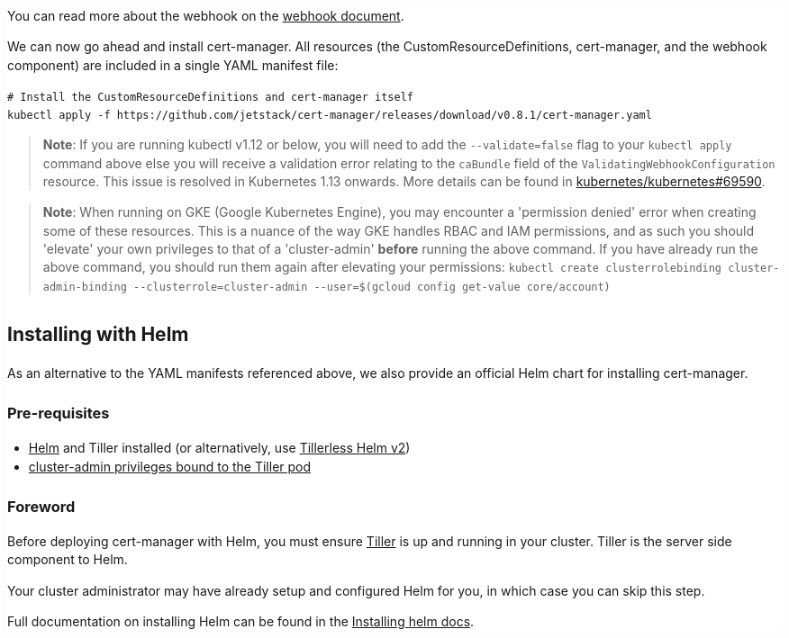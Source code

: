 You can read more about the webhook on the [webhook document](./webhook.md).

We can now go ahead and install cert-manager. All resources (the
CustomResourceDefinitions, cert-manager, and the webhook component) are
included in a single YAML manifest file:

```shell
# Install the CustomResourceDefinitions and cert-manager itself
kubectl apply -f https://github.com/jetstack/cert-manager/releases/download/v0.8.1/cert-manager.yaml
```

> **Note**: If you are running kubectl v1.12 or below, you will need to add the
> `--validate=false` flag to your `kubectl apply` command above else you
> will receive a validation error relating to the `caBundle` field of the
> `ValidatingWebhookConfiguration` resource. This issue is resolved in
> Kubernetes 1.13 onwards. More details can be found in
> [kubernetes/kubernetes#69590](https://github.com/kubernetes/kubernetes/issues/69590).

> **Note**: When running on GKE (Google Kubernetes Engine), you may encounter a
> 'permission denied' error when creating some of these resources. This
> is a nuance of the way GKE handles RBAC and IAM permissions, and as such
> you should 'elevate' your own privileges to that of a
> 'cluster-admin' **before** running the above command. If you have
> already run the above command, you should run them again after elevating
> your permissions:
> `kubectl create clusterrolebinding cluster-admin-binding --clusterrole=cluster-admin --user=$(gcloud config get-value core/account)`

## Installing with Helm

As an alternative to the YAML manifests referenced above, we also
provide an official Helm chart for installing cert-manager.

### Pre-requisites

-   [Helm](https://helm.sh/) and Tiller installed (or alternatively, use
    [Tillerless Helm v2](https://rimusz.net/tillerless-helm/))
-   [cluster-admin privileges bound to the Tiller
    pod](https://github.com/helm/helm/blob/240e539cec44e2b746b3541529d41f4ba01e77df/docs/rbac.md#Example-Service-account-with-cluster-admin-role)

### Foreword

Before deploying cert-manager with Helm, you must ensure
[Tiller](https://github.com/helm/helm) is up and running in your
cluster. Tiller is the server side component to Helm.

Your cluster administrator may have already setup and configured Helm
for you, in which case you can skip this step.

Full documentation on installing Helm can be found in the [Installing
helm
docs](https://github.com/kubernetes/helm/blob/master/docs/install.md).
